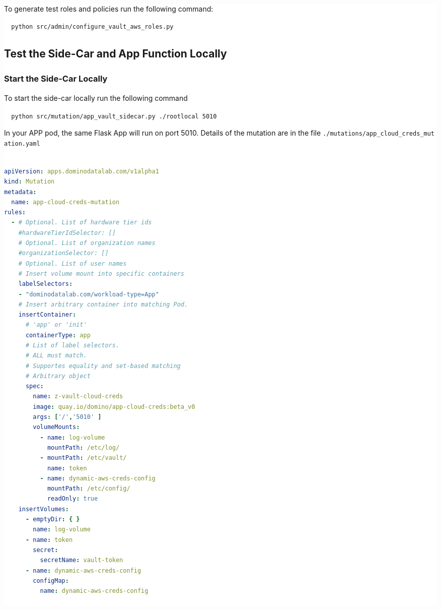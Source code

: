 

To generate test roles and policies run the following command:
```shell
  python src/admin/configure_vault_aws_roles.py
```

## Test the Side-Car and App Function Locally

### Start the Side-Car Locally
To start the side-car locally run the following command 
```shell
  python src/mutation/app_vault_sidecar.py ./rootlocal 5010
```

In your APP pod, the same Flask App will run on port 5010. Details of the mutation are in the file
`./mutations/app_cloud_creds_mutation.yaml`

```yaml

apiVersion: apps.dominodatalab.com/v1alpha1
kind: Mutation
metadata:
  name: app-cloud-creds-mutation
rules:
  - # Optional. List of hardware tier ids
    #hardwareTierIdSelector: []
    # Optional. List of organization names
    #organizationSelector: []
    # Optional. List of user names
    # Insert volume mount into specific containers
    labelSelectors:
    - "dominodatalab.com/workload-type=App"
    # Insert arbitrary container into matching Pod.
    insertContainer:
      # 'app' or 'init'
      containerType: app
      # List of label selectors.
      # ALL must match.
      # Supportes equality and set-based matching
      # Arbitrary object
      spec:
        name: z-vault-cloud-creds
        image: quay.io/domino/app-cloud-creds:beta_v0
        args: ['/','5010' ]
        volumeMounts:
          - name: log-volume
            mountPath: /etc/log/
          - mountPath: /etc/vault/
            name: token
          - name: dynamic-aws-creds-config
            mountPath: /etc/config/
            readOnly: true
    insertVolumes:
      - emptyDir: { }
        name: log-volume
      - name: token
        secret:
          secretName: vault-token
      - name: dynamic-aws-creds-config
        configMap:
          name: dynamic-aws-creds-config



```